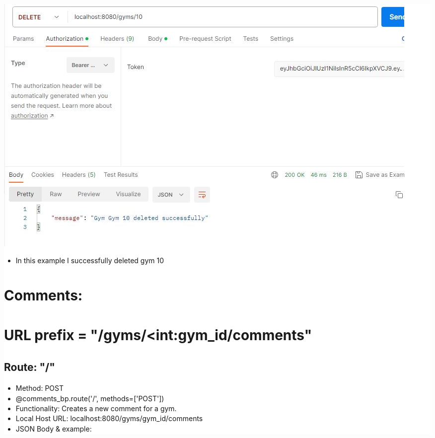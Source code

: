 ![Alt text](docs/gym_delete.JPG)
- In this example I successfully deleted gym 10


# Comments:

# URL prefix = "/gyms/<int:gym_id/comments"

## Route: "/"

- Method: POST
- @comments_bp.route('/', methods=['POST'])
- Functionality: Creates a new comment for a gym.
- Local Host URL: localhost:8080/gyms/gym_id/comments
- JSON Body & example:

